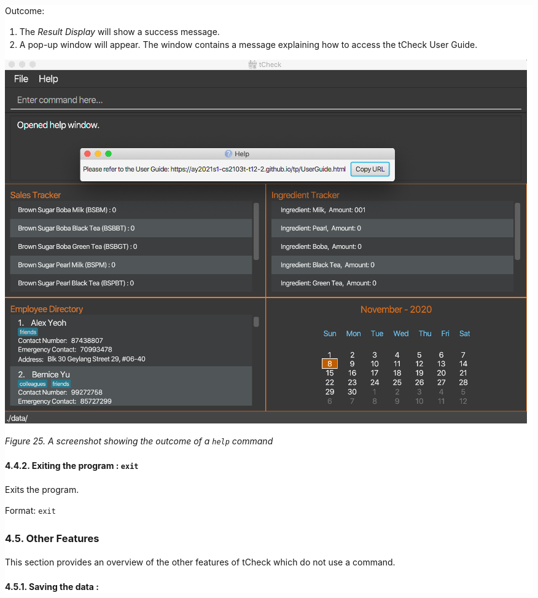 Outcome:

1. The _Result Display_ will show a success message.
2. A pop-up window will appear. The window contains a message explaining how to access the tCheck User Guide.

![HelpCommandScreenshot](images/HelpCommandScreenshot.png)

_Figure 25. A screenshot showing the outcome of a `help` command_

<div style="page-break-after: always;"></div>

#### 4.4.2. Exiting the program : `exit` <a name="exit"></a>

Exits the program.

Format: `exit`

### 4.5. Other Features <a name="other-features"></a>

This section provides an overview of the other features of tCheck which do not use a command.

#### 4.5.1. Saving the data :
